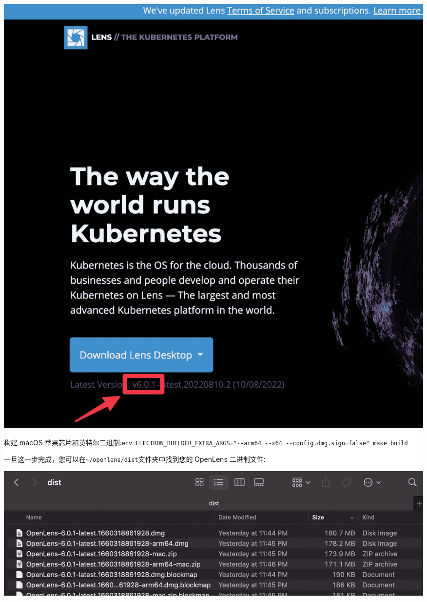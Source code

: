 ![](img/fa20b437a704322ea986713661ed7f08.png)

构建 macOS 苹果芯片和英特尔二进制:`env ELECTRON_BUILDER_EXTRA_ARGS="--arm64 --x64 --config.dmg.sign=false" make build`

一旦这一步完成，您可以在`~/openlens/dist`文件夹中找到您的 OpenLens 二进制文件:

![](img/0f1a74d0feaa18b5f81b7960c7b762fc.png)